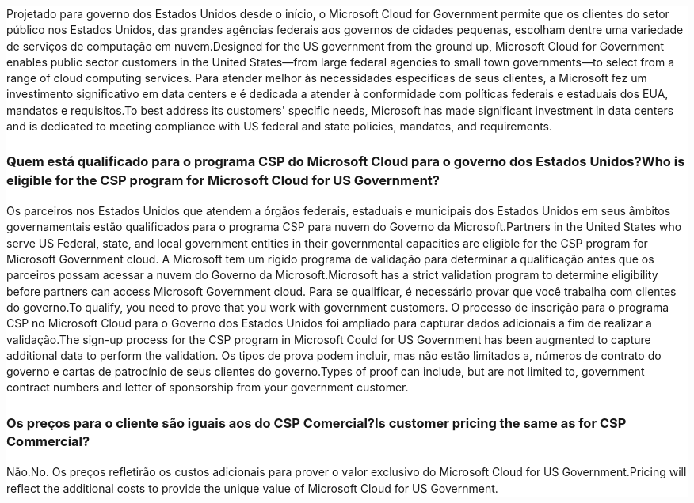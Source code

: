 <span data-ttu-id="f8f58-110">Projetado para governo dos Estados Unidos desde o início, o Microsoft Cloud for Government permite que os clientes do setor público nos Estados Unidos, das grandes agências federais aos governos de cidades pequenas, escolham dentre uma variedade de serviços de computação em nuvem.</span><span class="sxs-lookup"><span data-stu-id="f8f58-110">Designed for the US government from the ground up, Microsoft Cloud for Government enables public sector customers in the United States—from large federal agencies to small town governments—to select from a range of cloud computing services.</span></span> <span data-ttu-id="f8f58-111">Para atender melhor às necessidades específicas de seus clientes, a Microsoft fez um investimento significativo em data centers e é dedicada a atender à conformidade com políticas federais e estaduais dos EUA, mandatos e requisitos.</span><span class="sxs-lookup"><span data-stu-id="f8f58-111">To best address its customers' specific needs, Microsoft has made significant investment in data centers and is dedicated to meeting compliance with US federal and state policies, mandates, and requirements.</span></span>

### <a name="who-is-eligible-for-the-csp-program-for-microsoft-cloud-for-us-government"></a><span data-ttu-id="f8f58-112">Quem está qualificado para o programa CSP do Microsoft Cloud para o governo dos Estados Unidos?</span><span class="sxs-lookup"><span data-stu-id="f8f58-112">Who is eligible for the CSP program for Microsoft Cloud for US Government?</span></span>

<span data-ttu-id="f8f58-113">Os parceiros nos Estados Unidos que atendem a órgãos federais, estaduais e municipais dos Estados Unidos em seus âmbitos governamentais estão qualificados para o programa CSP para nuvem do Governo da Microsoft.</span><span class="sxs-lookup"><span data-stu-id="f8f58-113">Partners in the United States who serve US Federal, state, and local government entities in their governmental capacities are eligible for the CSP program for Microsoft Government cloud.</span></span> <span data-ttu-id="f8f58-114">A Microsoft tem um rígido programa de validação para determinar a qualificação antes que os parceiros possam acessar a nuvem do Governo da Microsoft.</span><span class="sxs-lookup"><span data-stu-id="f8f58-114">Microsoft has a strict validation program to determine eligibility before partners can access Microsoft Government cloud.</span></span> <span data-ttu-id="f8f58-115">Para se qualificar, é necessário provar que você trabalha com clientes do governo.</span><span class="sxs-lookup"><span data-stu-id="f8f58-115">To qualify, you need to prove that you work with government customers.</span></span> <span data-ttu-id="f8f58-116">O processo de inscrição para o programa CSP no Microsoft Cloud para o Governo dos Estados Unidos foi ampliado para capturar dados adicionais a fim de realizar a validação.</span><span class="sxs-lookup"><span data-stu-id="f8f58-116">The sign-up process for the CSP program in Microsoft Could for US Government has been augmented to capture additional data to perform the validation.</span></span> <span data-ttu-id="f8f58-117">Os tipos de prova podem incluir, mas não estão limitados a, números de contrato do governo e cartas de patrocínio de seus clientes do governo.</span><span class="sxs-lookup"><span data-stu-id="f8f58-117">Types of proof can include, but are not limited to, government contract numbers and letter of sponsorship from your government customer.</span></span>

### <a name="is-customer-pricing-the-same-as-for-csp-commercial"></a><span data-ttu-id="f8f58-118">Os preços para o cliente são iguais aos do CSP Comercial?</span><span class="sxs-lookup"><span data-stu-id="f8f58-118">Is customer pricing the same as for CSP Commercial?</span></span>

<span data-ttu-id="f8f58-119">Não.</span><span class="sxs-lookup"><span data-stu-id="f8f58-119">No.</span></span> <span data-ttu-id="f8f58-120">Os preços refletirão os custos adicionais para prover o valor exclusivo do Microsoft Cloud for US Government.</span><span class="sxs-lookup"><span data-stu-id="f8f58-120">Pricing will reflect the additional costs to provide the unique value of Microsoft Cloud for US Government.</span></span>
